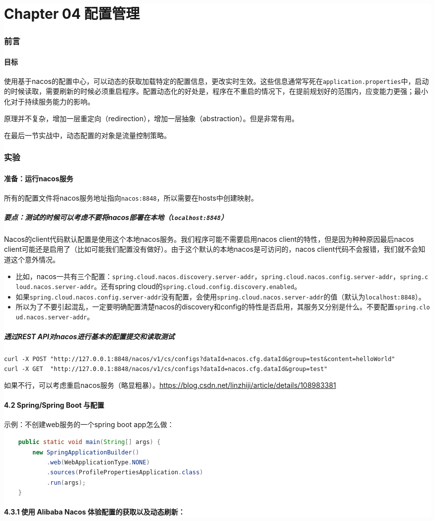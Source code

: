 # Chapter 04 配置管理

### 前言

#### 目标

使用基于nacos的配置中心，可以动态的获取加载特定的配置信息，更改实时生效。这些信息通常写死在`application.properties`中，启动的时候读取，需要刷新的时候必须重启程序。配置动态化的好处是，程序在不重启的情况下，在提前规划好的范围内，应变能力更强；最小化对于持续服务能力的影响。

原理并不复杂，增加一层重定向（redirection），增加一层抽象（abstraction）。但是非常有用。

在最后一节实战中，动态配置的对象是流量控制策略。

### 实验

#### 准备：运行nacos服务

所有的配置文件将nacos服务地址指向`nacos:8848`，所以需要在hosts中创建映射。

##### 要点：测试的时候可以考虑不要将nacos部署在本地（`localhost:8848`）

Nacos的client代码默认配置是使用这个本地nacos服务。我们程序可能不需要启用nacos client的特性，但是因为种种原因最后nacos client可能还是启用了（比如可能我们配置没有做好）。由于这个默认的本地nacos是可访问的，nacos client代码不会报错，我们就不会知道这个意外情况。

* 比如，nacos一共有三个配置：`spring.cloud.nacos.discovery.server-addr`，`spring.cloud.nacos.config.server-addr`，`spring.cloud.nacos.server-addr`。还有spring cloud的`spring.cloud.config.discovery.enabled`。
* 如果`spring.cloud.nacos.config.server-addr`没有配置，会使用`spring.cloud.nacos.server-addr`的值（默认为`localhost:8848`）。
* 所以为了不要引起混乱，一定要明确配置清楚nacos的discovery和config的特性是否启用，其服务又分别是什么。不要配置`spring.cloud.nacos.server-addr`。

##### 透过REST API对nacos进行基本的配置提交和读取测试

```
curl -X POST "http://127.0.0.1:8848/nacos/v1/cs/configs?dataId=nacos.cfg.dataId&group=test&content=helloWorld"
curl -X GET  "http://127.0.0.1:8848/nacos/v1/cs/configs?dataId=nacos.cfg.dataId&group=test"
```

如果不行，可以考虑重启nacos服务（略显粗暴）。https://blog.csdn.net/linzhiji/article/details/108983381

#### 4.2 Spring/Spring Boot 与配置

示例：不创建web服务的一个spring boot app怎么做：

```java
    public static void main(String[] args) {
        new SpringApplicationBuilder()
            .web(WebApplicationType.NONE)
            .sources(ProfilePropertiesApplication.class)
            .run(args);
    }
```

#### 4.3.1 使用 Alibaba Nacos 体验配置的获取以及动态刷新：
